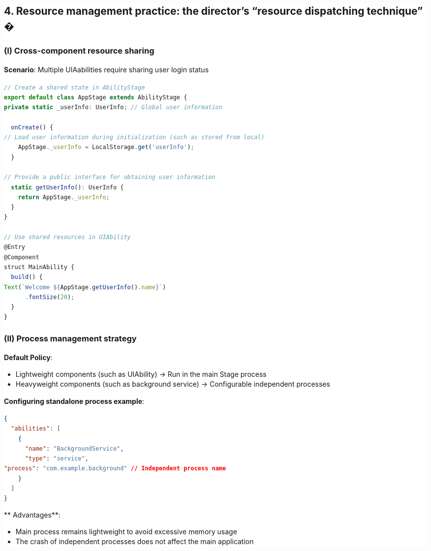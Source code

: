 
## 4. Resource management practice: the director’s “resource dispatching technique” �️
### (I) Cross-component resource sharing
**Scenario**: Multiple UIAabilities require sharing user login status
```typescript
// Create a shared state in AbilityStage
export default class AppStage extends AbilityStage {
private static _userInfo: UserInfo; // Global user information

  onCreate() {
// Load user information during initialization (such as stored from local)
    AppStage._userInfo = LocalStorage.get('userInfo');
  }

// Provide a public interface for obtaining user information
  static getUserInfo(): UserInfo {
    return AppStage._userInfo;
  }
}

// Use shared resources in UIAbility
@Entry
@Component
struct MainAbility {
  build() {
Text(`Welcome ${AppStage.getUserInfo().name}`)
      .fontSize(20);
  }
}
```

### (II) Process management strategy
**Default Policy**:
- Lightweight components (such as UIAbility) → Run in the main Stage process
- Heavyweight components (such as background service) → Configurable independent processes

**Configuring standalone process example**:
```json
{
  "abilities": [
    {
      "name": "BackgroundService",
      "type": "service",
"process": "com.example.background" // Independent process name
    }
  ]
}
```

** Advantages**:
- Main process remains lightweight to avoid excessive memory usage
- The crash of independent processes does not affect the main application
